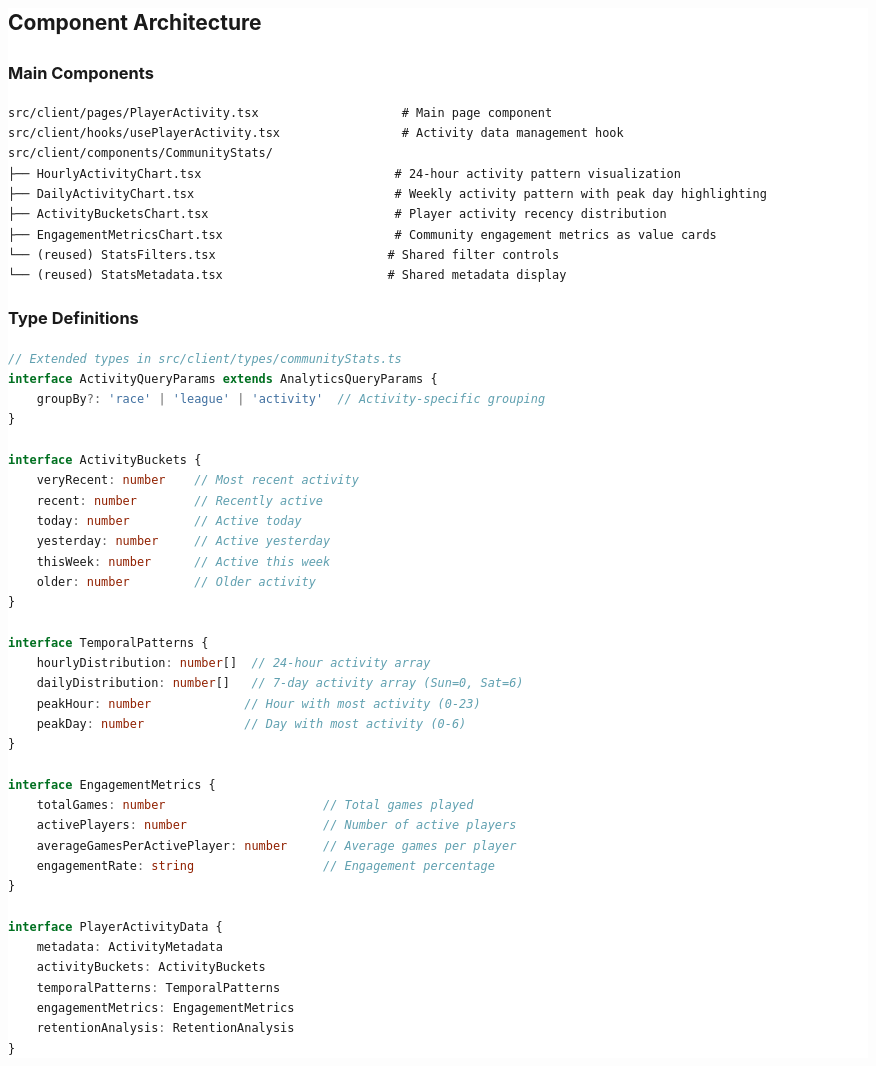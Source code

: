 ## Component Architecture

### Main Components
```
src/client/pages/PlayerActivity.tsx                    # Main page component
src/client/hooks/usePlayerActivity.tsx                 # Activity data management hook
src/client/components/CommunityStats/
├── HourlyActivityChart.tsx                           # 24-hour activity pattern visualization
├── DailyActivityChart.tsx                            # Weekly activity pattern with peak day highlighting
├── ActivityBucketsChart.tsx                          # Player activity recency distribution
├── EngagementMetricsChart.tsx                        # Community engagement metrics as value cards
└── (reused) StatsFilters.tsx                        # Shared filter controls
└── (reused) StatsMetadata.tsx                       # Shared metadata display
```

### Type Definitions
```typescript
// Extended types in src/client/types/communityStats.ts
interface ActivityQueryParams extends AnalyticsQueryParams {
    groupBy?: 'race' | 'league' | 'activity'  // Activity-specific grouping
}

interface ActivityBuckets {
    veryRecent: number    // Most recent activity
    recent: number        // Recently active
    today: number         // Active today
    yesterday: number     // Active yesterday  
    thisWeek: number      // Active this week
    older: number         // Older activity
}

interface TemporalPatterns {
    hourlyDistribution: number[]  // 24-hour activity array
    dailyDistribution: number[]   // 7-day activity array (Sun=0, Sat=6) 
    peakHour: number             // Hour with most activity (0-23)
    peakDay: number              // Day with most activity (0-6)
}

interface EngagementMetrics {
    totalGames: number                      // Total games played
    activePlayers: number                   // Number of active players
    averageGamesPerActivePlayer: number     // Average games per player
    engagementRate: string                  // Engagement percentage
}

interface PlayerActivityData {
    metadata: ActivityMetadata
    activityBuckets: ActivityBuckets
    temporalPatterns: TemporalPatterns 
    engagementMetrics: EngagementMetrics
    retentionAnalysis: RetentionAnalysis
}
```
